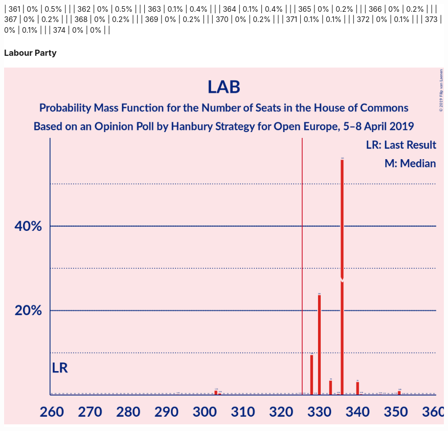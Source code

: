| 361 | 0% | 0.5% |  |
| 362 | 0% | 0.5% |  |
| 363 | 0.1% | 0.4% |  |
| 364 | 0.1% | 0.4% |  |
| 365 | 0% | 0.2% |  |
| 366 | 0% | 0.2% |  |
| 367 | 0% | 0.2% |  |
| 368 | 0% | 0.2% |  |
| 369 | 0% | 0.2% |  |
| 370 | 0% | 0.2% |  |
| 371 | 0.1% | 0.1% |  |
| 372 | 0% | 0.1% |  |
| 373 | 0% | 0.1% |  |
| 374 | 0% | 0% |  |

### Labour Party

![Graph with seats probability mass function not yet produced](2019-04-08-HanburyStrategy-coalitions-seats-pmf-lab.png "Seats Probability Mass Function")
